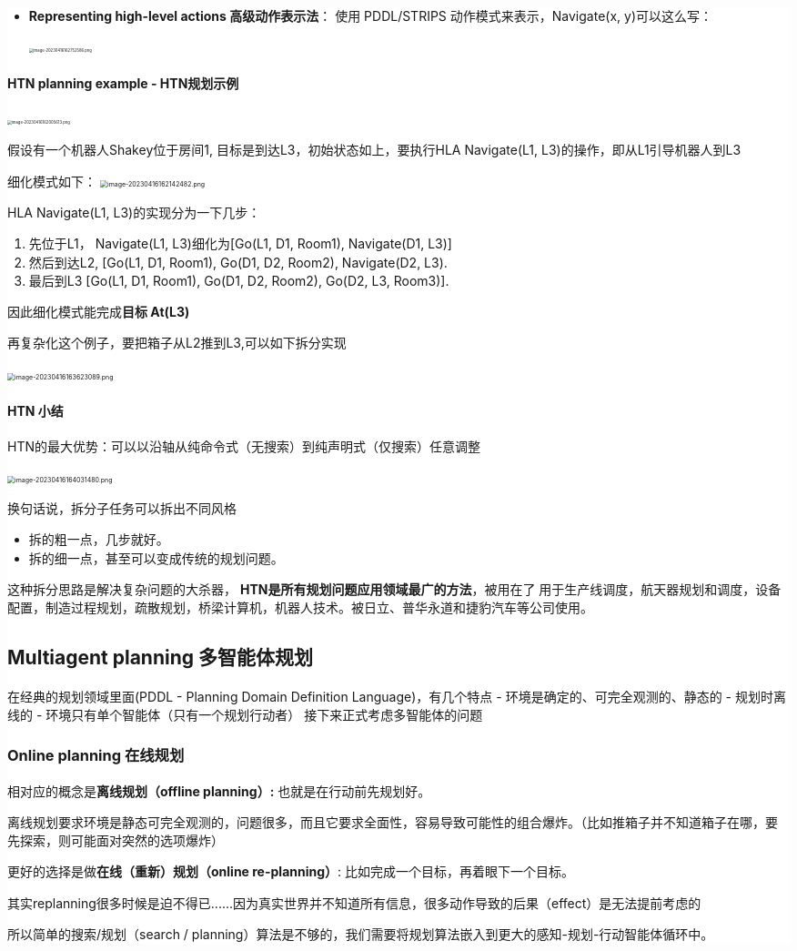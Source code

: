 - **Representing high-level actions 高级动作表示法**： 
  使用 PDDL/STRIPS 动作模式来表示，Navigate(x, y)可以这么写：

  <img src="https://raw.githubusercontent.com/cestoon/BkkImage/main/images/image-20230416162752586.png" alt="image-20230416162752586.png" style="zoom:30%;" />

<h4 id="w4_HTN_Planning_example">HTN planning example - HTN规划示例</h4>

<img src="https://raw.githubusercontent.com/cestoon/BkkImage/main/images/image-20230416162005613.png" alt="image-20230416162005613.png" style="zoom:30%;" />

假设有一个机器人Shakey位于房间1, 目标是到达L3，初始状态如上，要执行HLA Navigate(L1, L3)的操作，即从L1引导机器人到L3

细化模式如下：
<img src="https://raw.githubusercontent.com/cestoon/BkkImage/main/images/image-20230416162142482.png" alt="image-20230416162142482.png" style="zoom:50%;" />

HLA Navigate(L1, L3)的实现分为一下几步：

1. 先位于L1， Navigate(L1, L3)细化为[Go(L1, D1, Room1), Navigate(D1, L3)]
2. 然后到达L2, [Go(L1, D1, Room1), Go(D1, D2, Room2), Navigate(D2, L3).
3. 最后到L3 [Go(L1, D1, Room1), Go(D1, D2, Room2), Go(D2, L3, Room3)].

因此细化模式能完成**目标 At(L3)**

再复杂化这个例子，要把箱子从L2推到L3,可以如下拆分实现

<img src="https://raw.githubusercontent.com/cestoon/BkkImage/main/images/image-20230416163623089.png" alt="image-20230416163623089.png" style="zoom:50%;" />

<h4 id="w4_HTN">HTN 小结</h4>

HTN的最大优势：可以以沿轴从纯命令式（无搜索）到纯声明式（仅搜索）任意调整

<img src="https://raw.githubusercontent.com/cestoon/BkkImage/main/images/image-20230416164031480.png" alt="image-20230416164031480.png" style="zoom:50%;" />

换句话说，拆分子任务可以拆出不同风格
- 拆的粗一点，几步就好。
- 拆的细一点，甚至可以变成传统的规划问题。

这种拆分思路是解决复杂问题的大杀器， **HTN是所有规划问题应用领域最广的方法**，被用在了 用于生产线调度，航天器规划和调度，设备配置，制造过程规划，疏散规划，桥梁计算机，机器人技术。被日立、普华永道和捷豹汽车等公司使用。



<h2 id="w5_Multiagent_planning">Multiagent planning 多智能体规划</h2>
在经典的规划领域里面(PDDL - Planning Domain Definition Language)，有几个特点
- 环境是确定的、可完全观测的、静态的
- 规划时离线的
- 环境只有单个智能体（只有一个规划行动者）
接下来正式考虑多智能体的问题

<h3 id="w5_Online_planning">Online planning 在线规划</h3>

相对应的概念是**离线规划（offline planning）:** 也就是在行动前先规划好。

离线规划要求环境是静态可完全观测的，问题很多，而且它要求全面性，容易导致可能性的组合爆炸。（比如推箱子并不知道箱子在哪，要先探索，则可能面对突然的选项爆炸）

更好的选择是做**在线（重新）规划（online re-planning）**: 比如完成一个目标，再着眼下一个目标。

其实replanning很多时候是迫不得已......因为真实世界并不知道所有信息，很多动作导致的后果（effect）是无法提前考虑的

所以简单的搜索/规划（search / planning）算法是不够的，我们需要将规划算法嵌入到更大的感知-规划-行动智能体循环中。

